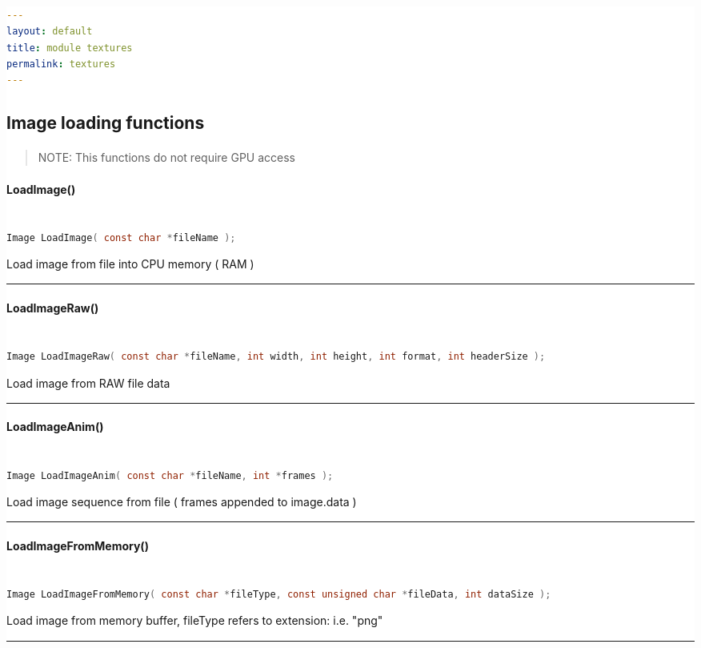 ```yaml
---
layout: default
title: module textures
permalink: textures
---
```


## Image loading functions

> NOTE: This functions do not require GPU access

#### LoadImage()

```c

Image LoadImage( const char *fileName );

```

Load image from file into CPU memory ( RAM )

---

#### LoadImageRaw()

```c

Image LoadImageRaw( const char *fileName, int width, int height, int format, int headerSize );

```

Load image from RAW file data

---

#### LoadImageAnim()

```c

Image LoadImageAnim( const char *fileName, int *frames );

```

Load image sequence from file ( frames appended to image.data )

---

#### LoadImageFromMemory()

```c

Image LoadImageFromMemory( const char *fileType, const unsigned char *fileData, int dataSize );

```

Load image from memory buffer, fileType refers to extension: i.e. "png"

---